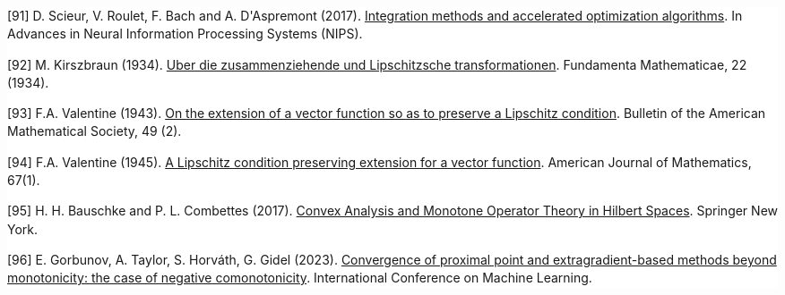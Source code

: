 [91] D. Scieur, V. Roulet, F. Bach and A. D'Aspremont (2017).
[Integration methods and accelerated optimization algorithms](https://papers.nips.cc/paper/2017/file/bf62768ca46b6c3b5bea9515d1a1fc45-Paper.pdf). In Advances in Neural Information Processing Systems (NIPS).

[92] M. Kirszbraun (1934).
[Uber die zusammenziehende und Lipschitzsche transformationen](https://eudml.org/doc/212681). Fundamenta Mathematicae, 22 (1934).

[93] F.A. Valentine (1943).
[On the extension of a vector function so as to preserve a Lipschitz condition](https://projecteuclid.org/journals/bulletin-of-the-american-mathematical-society/volume-49/issue-2). Bulletin of the American Mathematical Society, 49 (2).

[94] F.A. Valentine (1945).
[A Lipschitz condition preserving extension for a vector function](https://www.jstor.org/stable/2371917). American Journal of Mathematics, 67(1).

[95] H. H. Bauschke and P. L. Combettes (2017).
[Convex Analysis and Monotone Operator Theory in Hilbert Spaces](https://link.springer.com/book/10.1007/978-3-319-48311-5). Springer New York.

[96] E. Gorbunov, A. Taylor, S. Horváth, G. Gidel (2023).
[Convergence of proximal point and extragradient-based methods beyond monotonicity: the case of negative comonotonicity](https://proceedings.mlr.press/v202/gorbunov23a/gorbunov23a.pdf). International Conference on Machine Learning.
